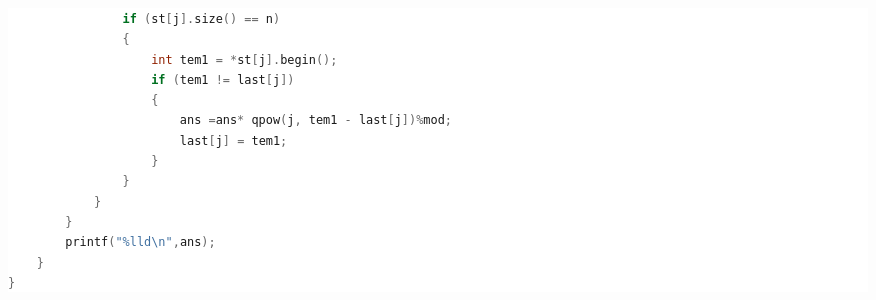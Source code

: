 ```c++
                if (st[j].size() == n)
                {
                    int tem1 = *st[j].begin();
                    if (tem1 != last[j])
                    {
                        ans =ans* qpow(j, tem1 - last[j])%mod;
                        last[j] = tem1;
                    }
                }
            }
        }
        printf("%lld\n",ans);
    }
}
```

